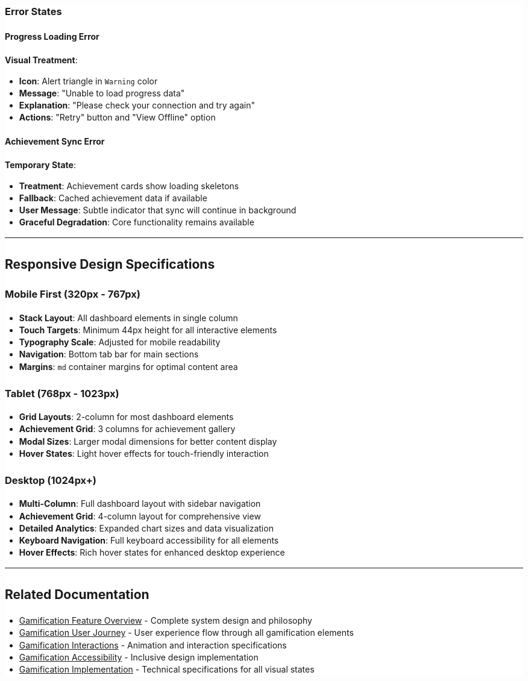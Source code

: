### Error States

#### Progress Loading Error
**Visual Treatment**:
- **Icon**: Alert triangle in `Warning` color
- **Message**: "Unable to load progress data"
- **Explanation**: "Please check your connection and try again"
- **Actions**: "Retry" button and "View Offline" option

#### Achievement Sync Error
**Temporary State**:
- **Treatment**: Achievement cards show loading skeletons
- **Fallback**: Cached achievement data if available
- **User Message**: Subtle indicator that sync will continue in background
- **Graceful Degradation**: Core functionality remains available

---

## Responsive Design Specifications

### Mobile First (320px - 767px)
- **Stack Layout**: All dashboard elements in single column
- **Touch Targets**: Minimum 44px height for all interactive elements
- **Typography Scale**: Adjusted for mobile readability
- **Navigation**: Bottom tab bar for main sections
- **Margins**: `md` container margins for optimal content area

### Tablet (768px - 1023px)
- **Grid Layouts**: 2-column for most dashboard elements
- **Achievement Grid**: 3 columns for achievement gallery
- **Modal Sizes**: Larger modal dimensions for better content display
- **Hover States**: Light hover effects for touch-friendly interaction

### Desktop (1024px+)
- **Multi-Column**: Full dashboard layout with sidebar navigation
- **Achievement Grid**: 4-column layout for comprehensive view
- **Detailed Analytics**: Expanded chart sizes and data visualization
- **Keyboard Navigation**: Full keyboard accessibility for all elements
- **Hover Effects**: Rich hover states for enhanced desktop experience

---

## Related Documentation

- [Gamification Feature Overview](./README.md) - Complete system design and philosophy
- [Gamification User Journey](./user-journey.md) - User experience flow through all gamification elements
- [Gamification Interactions](./interactions.md) - Animation and interaction specifications
- [Gamification Accessibility](./accessibility.md) - Inclusive design implementation
- [Gamification Implementation](./implementation.md) - Technical specifications for all visual states
